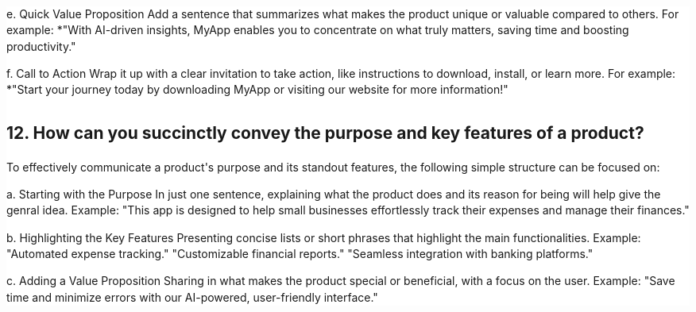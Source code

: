 e. Quick Value Proposition
Add a sentence that summarizes what makes the product unique or valuable compared to others. For example: *"With AI-driven insights, MyApp enables you to concentrate on what truly matters, saving time and boosting productivity."

f. Call to Action
Wrap it up with a clear invitation to take action, like instructions to download, install, or learn more. For example: *"Start your journey today by downloading MyApp or visiting our website for more information!"

## 12. How can you succinctly convey the purpose and key features of a product?
To effectively communicate a product's purpose and its standout features, the following simple structure can be focused on:

a. Starting with the Purpose
In just one sentence, explaining what the product does and its reason for being will help give the genral idea.
Example: "This app is designed to help small businesses effortlessly track their expenses and manage their finances."

b. Highlighting the Key Features
Presenting concise lists or short phrases that highlight the main functionalities.
Example:
"Automated expense tracking."
"Customizable financial reports."
"Seamless integration with banking platforms."

c. Adding a Value Proposition
Sharing in what makes the product special or beneficial, with a focus on the user.
Example: "Save time and minimize errors with our AI-powered, user-friendly interface."
